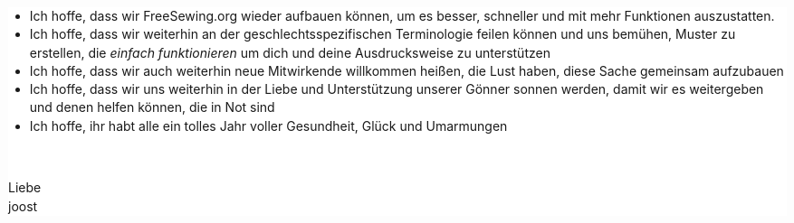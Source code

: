 - Ich hoffe, dass wir FreeSewing.org wieder aufbauen können, um es besser, schneller und mit mehr Funktionen auszustatten.
- Ich hoffe, dass wir weiterhin an der geschlechtsspezifischen Terminologie feilen können und uns bemühen, Muster zu erstellen, die *einfach funktionieren* um dich und deine Ausdrucksweise zu unterstützen
- Ich hoffe, dass wir auch weiterhin neue Mitwirkende willkommen heißen, die Lust haben, diese Sache gemeinsam aufzubauen
- Ich hoffe, dass wir uns weiterhin in der Liebe und Unterstützung unserer Gönner sonnen werden, damit wir es weitergeben und denen helfen können, die in Not sind
- Ich hoffe, ihr habt alle ein tolles Jahr voller Gesundheit, Glück und Umarmungen

&nbsp;

Liebe  
joost
